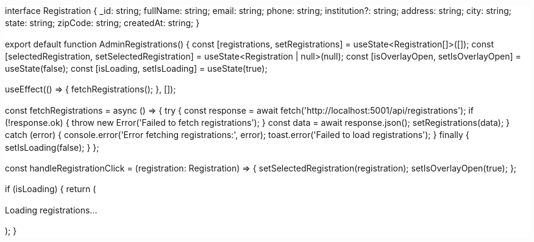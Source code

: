 interface Registration {
  _id: string;
  fullName: string;
  email: string;
  phone: string;
  institution?: string;
  address: string;
  city: string;
  state: string;
  zipCode: string;
  createdAt: string;
}

export default function AdminRegistrations() {
  const [registrations, setRegistrations] = useState<Registration[]>([]);
  const [selectedRegistration, setSelectedRegistration] = useState<Registration | null>(null);
  const [isOverlayOpen, setIsOverlayOpen] = useState(false);
  const [isLoading, setIsLoading] = useState(true);

  useEffect(() => {
    fetchRegistrations();
  }, []);

  const fetchRegistrations = async () => {
    try {
      const response = await fetch('http://localhost:5001/api/registrations');
      if (!response.ok) {
        throw new Error('Failed to fetch registrations');
      }
      const data = await response.json();
      setRegistrations(data);
    } catch (error) {
      console.error('Error fetching registrations:', error);
      toast.error('Failed to load registrations');
    } finally {
      setIsLoading(false);
    }
  };

  const handleRegistrationClick = (registration: Registration) => {
    setSelectedRegistration(registration);
    setIsOverlayOpen(true);
  };

  if (isLoading) {
    return (
      <AdminLayout title="Registrations">
        <Card>
          <CardContent className="p-6">
            <p className="text-center text-muted-foreground">Loading registrations...</p>
          </CardContent>
        </Card>
      </AdminLayout>
    );
  }
